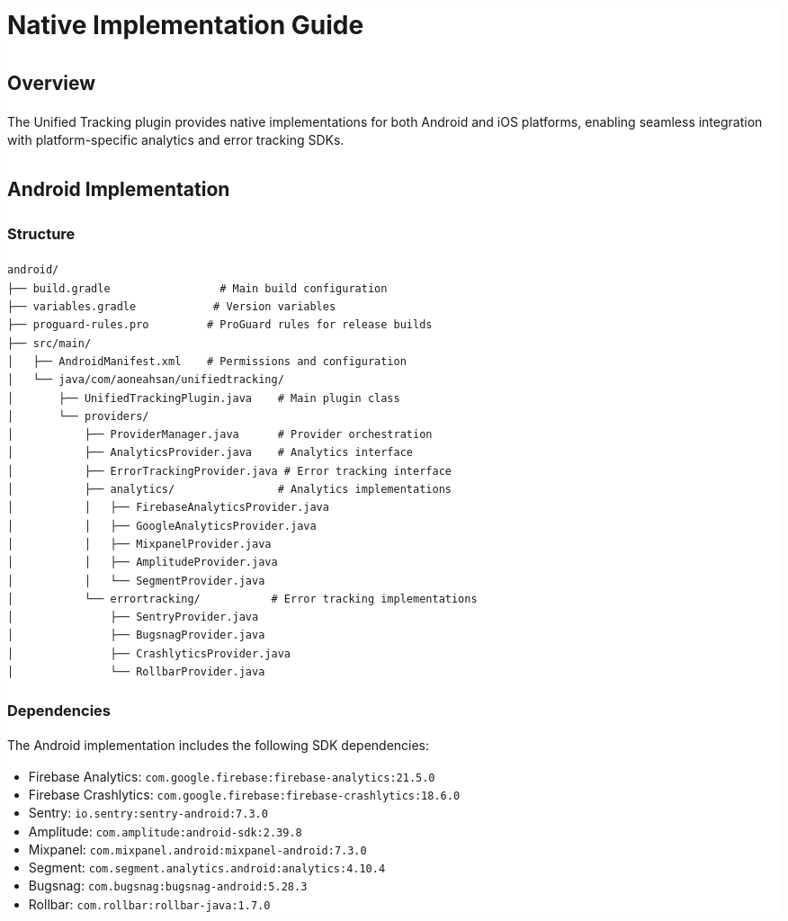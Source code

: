 # Native Implementation Guide

## Overview

The Unified Tracking plugin provides native implementations for both Android and iOS platforms, enabling seamless integration with platform-specific analytics and error tracking SDKs.

## Android Implementation

### Structure

```
android/
├── build.gradle                 # Main build configuration
├── variables.gradle            # Version variables
├── proguard-rules.pro         # ProGuard rules for release builds
├── src/main/
│   ├── AndroidManifest.xml    # Permissions and configuration
│   └── java/com/aoneahsan/unifiedtracking/
│       ├── UnifiedTrackingPlugin.java    # Main plugin class
│       └── providers/
│           ├── ProviderManager.java      # Provider orchestration
│           ├── AnalyticsProvider.java    # Analytics interface
│           ├── ErrorTrackingProvider.java # Error tracking interface
│           ├── analytics/                # Analytics implementations
│           │   ├── FirebaseAnalyticsProvider.java
│           │   ├── GoogleAnalyticsProvider.java
│           │   ├── MixpanelProvider.java
│           │   ├── AmplitudeProvider.java
│           │   └── SegmentProvider.java
│           └── errortracking/           # Error tracking implementations
│               ├── SentryProvider.java
│               ├── BugsnagProvider.java
│               ├── CrashlyticsProvider.java
│               └── RollbarProvider.java
```

### Dependencies

The Android implementation includes the following SDK dependencies:

- Firebase Analytics: `com.google.firebase:firebase-analytics:21.5.0`
- Firebase Crashlytics: `com.google.firebase:firebase-crashlytics:18.6.0`
- Sentry: `io.sentry:sentry-android:7.3.0`
- Amplitude: `com.amplitude:android-sdk:2.39.8`
- Mixpanel: `com.mixpanel.android:mixpanel-android:7.3.0`
- Segment: `com.segment.analytics.android:analytics:4.10.4`
- Bugsnag: `com.bugsnag:bugsnag-android:5.28.3`
- Rollbar: `com.rollbar:rollbar-java:1.7.0`
